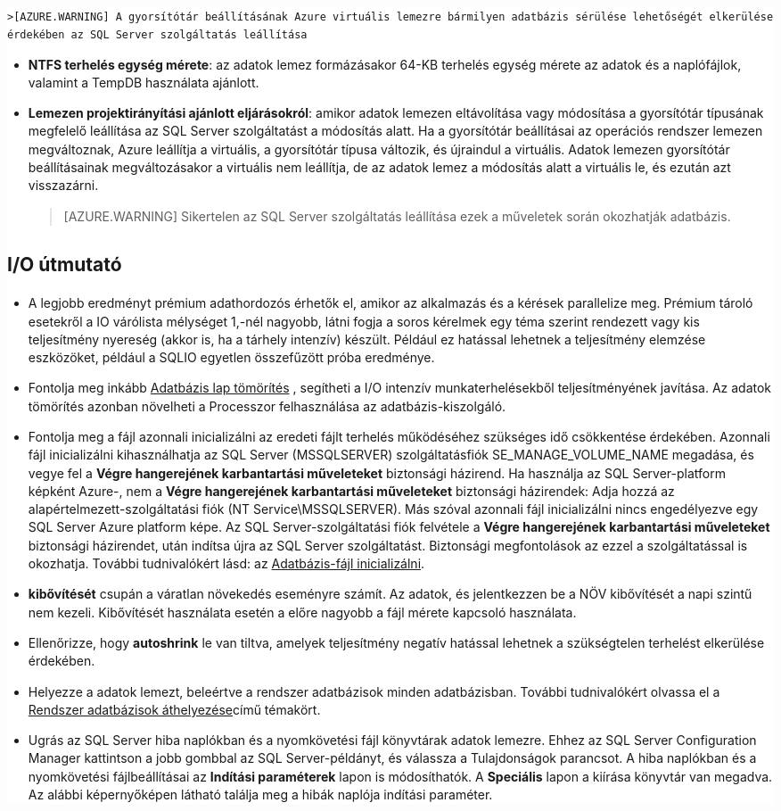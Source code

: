     >[AZURE.WARNING] A gyorsítótár beállításának Azure virtuális lemezre bármilyen adatbázis sérülése lehetőségét elkerülése érdekében az SQL Server szolgáltatás leállítása

- **NTFS terhelés egység mérete**: az adatok lemez formázásakor 64-KB terhelés egység mérete az adatok és a naplófájlok, valamint a TempDB használata ajánlott.

- **Lemezen projektirányítási ajánlott eljárásokról**: amikor adatok lemezen eltávolítása vagy módosítása a gyorsítótár típusának megfelelő leállítása az SQL Server szolgáltatást a módosítás alatt. Ha a gyorsítótár beállításai az operációs rendszer lemezen megváltoznak, Azure leállítja a virtuális, a gyorsítótár típusa változik, és újraindul a virtuális. Adatok lemezen gyorsítótár beállításainak megváltozásakor a virtuális nem leállítja, de az adatok lemez a módosítás alatt a virtuális le, és ezután azt visszazárni.

    >[AZURE.WARNING] Sikertelen az SQL Server szolgáltatás leállítása ezek a műveletek során okozhatják adatbázis.

## <a name="io-guidance"></a>I/O útmutató

- A legjobb eredményt prémium adathordozós érhetők el, amikor az alkalmazás és a kérések parallelize meg. Prémium tároló esetekről a IO várólista mélységet 1,-nél nagyobb, látni fogja a soros kérelmek egy téma szerint rendezett vagy kis teljesítmény nyereség (akkor is, ha a tárhely intenzív) készült. Például ez hatással lehetnek a teljesítmény elemzése eszközöket, például a SQLIO egyetlen összefűzött próba eredménye.

- Fontolja meg inkább [Adatbázis lap tömörítés](https://msdn.microsoft.com/library/cc280449.aspx) , segítheti a I/O intenzív munkaterhelésekből teljesítményének javítása. Az adatok tömörítés azonban növelheti a Processzor felhasználása az adatbázis-kiszolgáló.

- Fontolja meg a fájl azonnali inicializálni az eredeti fájlt terhelés működéséhez szükséges idő csökkentése érdekében. Azonnali fájl inicializálni kihasználhatja az SQL Server (MSSQLSERVER) szolgáltatásfiók SE_MANAGE_VOLUME_NAME megadása, és vegye fel a **Végre hangerejének karbantartási műveleteket** biztonsági házirend. Ha használja az SQL Server-platform képként Azure-, nem a **Végre hangerejének karbantartási műveleteket** biztonsági házirendek: Adja hozzá az alapértelmezett-szolgáltatási fiók (NT Service\MSSQLSERVER). Más szóval azonnali fájl inicializálni nincs engedélyezve egy SQL Server Azure platform képe. Az SQL Server-szolgáltatási fiók felvétele a **Végre hangerejének karbantartási műveleteket** biztonsági házirendet, után indítsa újra az SQL Server szolgáltatást. Biztonsági megfontolások az ezzel a szolgáltatással is okozhatja. További tudnivalókért lásd: az [Adatbázis-fájl inicializálni](https://msdn.microsoft.com/library/ms175935.aspx).

- **kibővítését** csupán a váratlan növekedés eseményre számít. Az adatok, és jelentkezzen be a NÖV kibővítését a napi szintű nem kezeli. Kibővítését használata esetén a előre nagyobb a fájl mérete kapcsoló használata.

- Ellenőrizze, hogy **autoshrink** le van tiltva, amelyek teljesítmény negatív hatással lehetnek a szükségtelen terhelést elkerülése érdekében.

- Helyezze a adatok lemezt, beleértve a rendszer adatbázisok minden adatbázisban. További tudnivalókért olvassa el a [Rendszer adatbázisok áthelyezése](https://msdn.microsoft.com/library/ms345408.aspx)című témakört.

- Ugrás az SQL Server hiba naplókban és a nyomkövetési fájl könyvtárak adatok lemezre. Ehhez az SQL Server Configuration Manager kattintson a jobb gombbal az SQL Server-példányt, és válassza a Tulajdonságok parancsot. A hiba naplókban és a nyomkövetési fájlbeállításai az **Indítási paraméterek** lapon is módosíthatók. A **Speciális** lapon a kiírása könyvtár van megadva. Az alábbi képernyőképen látható találja meg a hibák naplója indítási paraméter.
